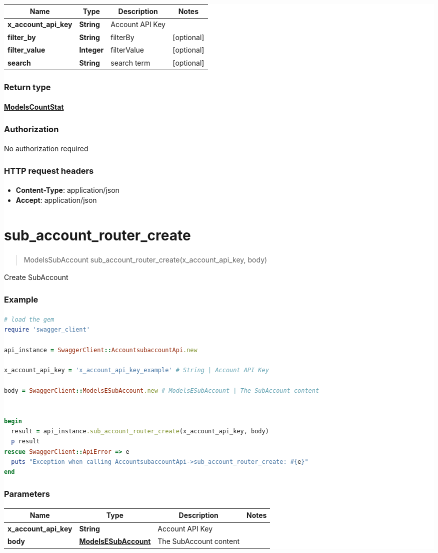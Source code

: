 Name | Type | Description  | Notes
------------- | ------------- | ------------- | -------------
 **x_account_api_key** | **String**| Account API Key | 
 **filter_by** | **String**| filterBy | [optional] 
 **filter_value** | **Integer**| filterValue | [optional] 
 **search** | **String**| search term | [optional] 

### Return type

[**ModelsCountStat**](ModelsCountStat.md)

### Authorization

No authorization required

### HTTP request headers

 - **Content-Type**: application/json
 - **Accept**: application/json



# **sub_account_router_create**
> ModelsSubAccount sub_account_router_create(x_account_api_key, body)



Create SubAccount

### Example
```ruby
# load the gem
require 'swagger_client'

api_instance = SwaggerClient::AccountsubaccountApi.new

x_account_api_key = 'x_account_api_key_example' # String | Account API Key

body = SwaggerClient::ModelsESubAccount.new # ModelsESubAccount | The SubAccount content


begin
  result = api_instance.sub_account_router_create(x_account_api_key, body)
  p result
rescue SwaggerClient::ApiError => e
  puts "Exception when calling AccountsubaccountApi->sub_account_router_create: #{e}"
end
```

### Parameters

Name | Type | Description  | Notes
------------- | ------------- | ------------- | -------------
 **x_account_api_key** | **String**| Account API Key | 
 **body** | [**ModelsESubAccount**](ModelsESubAccount.md)| The SubAccount content | 
